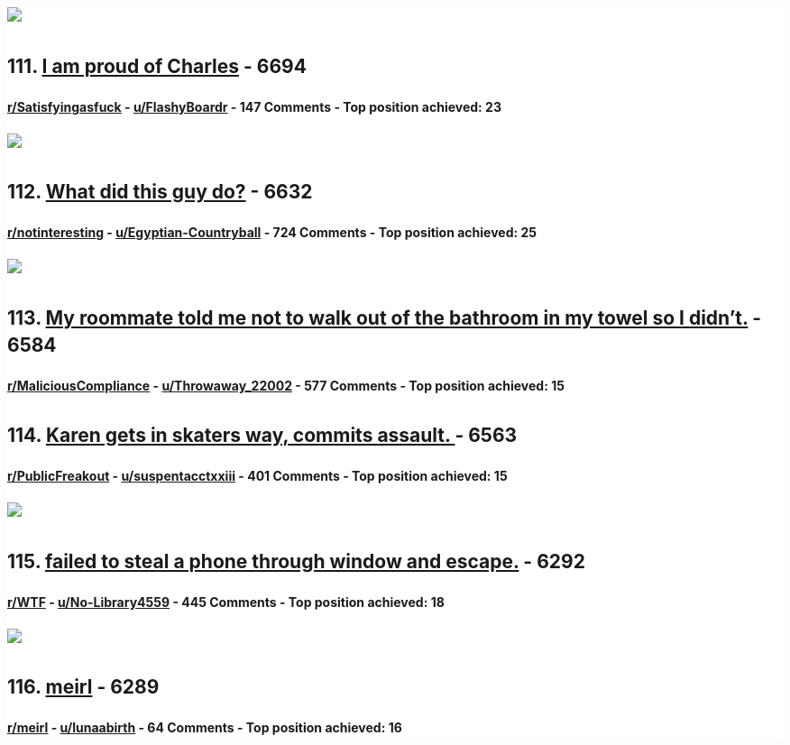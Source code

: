 <a href="https://i.redd.it/tl5r3con6rab1.jpg"><img src="https://b.thumbs.redditmedia.com/vK262kk0UDM5tn9zHRuWgnIeKAdMgHLAy2MJ8skzB9M.jpg"></img></a>

## 111. [I am proud of Charles](http://reddit.com/r/Satisfyingasfuck/comments/14u2lmu/i_am_proud_of_charles/) - 6694
#### [r/Satisfyingasfuck](http://reddit.com/r/Satisfyingasfuck) - [u/FlashyBoardr](http://reddit.com/u/FlashyBoardr) - 147 Comments - Top position achieved: 23

<a href="https://v.redd.it/w085xm5rfqab1"><img src="https://a.thumbs.redditmedia.com/7QEmCuLR0UFXStfaXTlVkqn3Ib4EQJbIzGL5LwCA6Z0.jpg"></img></a>

## 112. [What did this guy do?](http://reddit.com/r/notinteresting/comments/14u3lvv/what_did_this_guy_do/) - 6632
#### [r/notinteresting](http://reddit.com/r/notinteresting) - [u/Egyptian-Countryball](http://reddit.com/u/Egyptian-Countryball) - 724 Comments - Top position achieved: 25

<a href="https://i.redd.it/ecni0j52oqab1.jpg"><img src="https://a.thumbs.redditmedia.com/vsr2Jc-RNcuuXJRq0VeAr_Kba-xeA0SUwwIadGW5D_8.jpg"></img></a>

## 113. [My roommate told me not to walk out of the bathroom in my towel so I didn’t.](http://reddit.com/r/MaliciousCompliance/comments/14ts1i5/my_roommate_told_me_not_to_walk_out_of_the/) - 6584
#### [r/MaliciousCompliance](http://reddit.com/r/MaliciousCompliance) - [u/Throwaway_22002](http://reddit.com/u/Throwaway_22002) - 577 Comments - Top position achieved: 15

## 114. [Karen gets in skaters way, commits assault. ](http://reddit.com/r/PublicFreakout/comments/14tty9b/karen_gets_in_skaters_way_commits_assault/) - 6563
#### [r/PublicFreakout](http://reddit.com/r/PublicFreakout) - [u/suspentacctxxiii](http://reddit.com/u/suspentacctxxiii) - 401 Comments - Top position achieved: 15

<a href="https://v.redd.it/n181wpiv7oab1"><img src="https://external-preview.redd.it/NXV6ZXJ0dnU3b2FiMUkYsBOcIbzkaEGV-8k-RMcluFsWwTzrECidlJhqltFm.png?width=140&amp;height=102&amp;crop=140:102,smart&amp;format=jpg&amp;v=enabled&amp;lthumb=true&amp;s=469f06199a3d857298a012372e06e40f699e62a1"></img></a>

## 115. [failed to  steal a phone through window and escape.](http://reddit.com/r/WTF/comments/14u82qv/failed_to_steal_a_phone_through_window_and_escape/) - 6292
#### [r/WTF](http://reddit.com/r/WTF) - [u/No-Library4559](http://reddit.com/u/No-Library4559) - 445 Comments - Top position achieved: 18

<a href="https://v.redd.it/oupfhnmilrab1"><img src="https://external-preview.redd.it/bWN3NDRhYmlscmFiMTUM3BTohrEtsYsU093qz1O7PeBASdcdZRJT0TuLrmq6.png?width=140&amp;height=140&amp;crop=140:140,smart&amp;format=jpg&amp;v=enabled&amp;lthumb=true&amp;s=3494ad296520f941a5b9ddfa811642751f8a85d8"></img></a>

## 116. [meirl](http://reddit.com/r/meirl/comments/14typyy/meirl/) - 6289
#### [r/meirl](http://reddit.com/r/meirl) - [u/lunaabirth](http://reddit.com/u/lunaabirth) - 64 Comments - Top position achieved: 16
